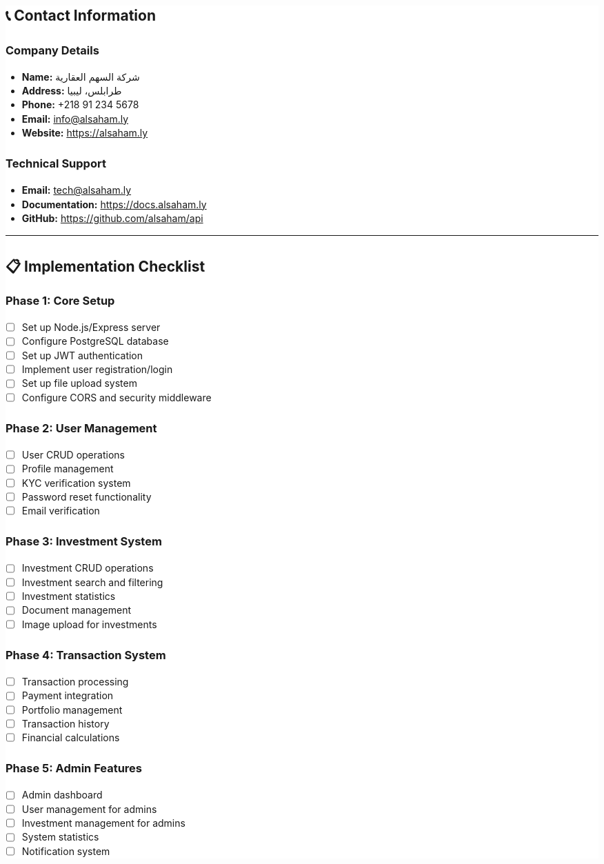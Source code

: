 ## 📞 Contact Information

### Company Details
- **Name:** شركة السهم العقارية
- **Address:** طرابلس، ليبيا
- **Phone:** +218 91 234 5678
- **Email:** info@alsaham.ly
- **Website:** https://alsaham.ly

### Technical Support
- **Email:** tech@alsaham.ly
- **Documentation:** https://docs.alsaham.ly
- **GitHub:** https://github.com/alsaham/api

---

## 📋 Implementation Checklist

### Phase 1: Core Setup
- [ ] Set up Node.js/Express server
- [ ] Configure PostgreSQL database
- [ ] Set up JWT authentication
- [ ] Implement user registration/login
- [ ] Set up file upload system
- [ ] Configure CORS and security middleware

### Phase 2: User Management
- [ ] User CRUD operations
- [ ] Profile management
- [ ] KYC verification system
- [ ] Password reset functionality
- [ ] Email verification

### Phase 3: Investment System
- [ ] Investment CRUD operations
- [ ] Investment search and filtering
- [ ] Investment statistics
- [ ] Document management
- [ ] Image upload for investments

### Phase 4: Transaction System
- [ ] Transaction processing
- [ ] Payment integration
- [ ] Portfolio management
- [ ] Transaction history
- [ ] Financial calculations

### Phase 5: Admin Features
- [ ] Admin dashboard
- [ ] User management for admins
- [ ] Investment management for admins
- [ ] System statistics
- [ ] Notification system
